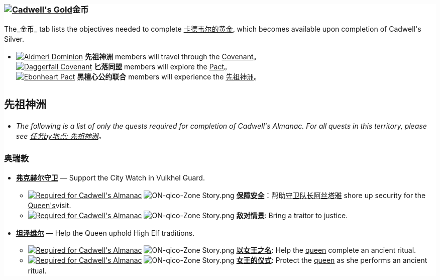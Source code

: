 ### [![Cadwell's Gold](//images.uesp.net/thumb/b/bd/ON-icon-cadwell-Gold.png)](/quest/cadwell-27s-gold "卡德韦尔的黄金 (Cadwell's Gold)")金币

The_金币_ tab lists the objectives needed to complete
[卡德韦尔的黄金](/quest/cadwell-27s-gold "卡德韦尔的黄金 (Cadwell's Gold)"), which becomes available upon completion of
Cadwell's Silver.

- [![Aldmeri Dominion](//images.uesp.net/thumb/4/40/ON-icon-alliance-Aldmeri_%28color%29.png)](/faction/aldmeri-dominion "先祖神洲 (Aldmeri Dominion)")
  **先祖神洲** members will travel through the
  [Covenant](/faction/daggerfall-covenant "匕落同盟 (Daggerfall Covenant)")。
  \
  [![Daggerfall Covenant](//images.uesp.net/thumb/4/4f/ON-icon-alliance-Daggerfall_%28color%29.png)](/faction/daggerfall-covenant "匕落同盟 (Daggerfall Covenant)")
  **匕落同盟** members will explore the [Pact](/faction/ebonheart-pact "黑檀心公约联合 (Ebonheart Pact)")。\
  [![Ebonheart Pact](//images.uesp.net/thumb/f/f2/ON-icon-alliance-Ebonheart_%28color%29.png)](/faction/ebonheart-pact "黑檀心公约联合 (Ebonheart Pact)")
  **黑檀心公约联合** members will experience the [先祖神洲](/faction/aldmeri-dominion "先祖神洲 (Aldmeri Dominion)")。

## 先祖神洲

- _The following is a list of only the quests required for completion of Cadwell's Almanac. For all quests in this
  territory, please see [任务by地点: 先祖神洲](/wiki/Online:Quests#Quests_by_Location "任务 (Quests)")。_

### 奥瑞敦

- **[弗克赫尔守卫](/location/vulkhel-guard "弗克赫尔守卫 (Vulkhel Guard)")** — Support the City Watch in Vulkhel Guard.

  - [![Required for Cadwell's Almanac](//images.uesp.net/thumb/1/12/ON-icon-cadwell-Almanac.png)](/quest/cadwell-27s-almanac "Required for Cadwell's Almanac")
    ![ON-qico-Zone Story.png](//images.uesp.net/thumb/b/b4/ON-qico-Zone_Story.png)
    **[保障安全](/quest/ensuring-security "保障安全 (Ensuring Security)")**：帮助[守卫队长阿丝塔雅](/npc/watch-captain-astanya "守卫队长阿丝塔雅 (Watch Captain Astanya)")
    shore up security for the [Queen's](/npc/queen-ayrenn "艾瑞恩女王 (Queen Ayrenn)")visit.
  - [![Required for Cadwell's Almanac](//images.uesp.net/thumb/1/12/ON-icon-cadwell-Almanac.png)](/quest/cadwell-27s-almanac "Required for Cadwell's Almanac")
    ![ON-qico-Zone Story.png](//images.uesp.net/thumb/b/b4/ON-qico-Zone_Story.png)
    **[敌对情景](/quest/a-hostile-situation "敌对情景 (A Hostile Situation)")**: Bring a traitor to justice.

- **[坦泽维尔](/location/tanzelwil "坦泽维尔 (Tanzelwil)")** — Help the Queen uphold High Elf traditions.

  - [![Required for Cadwell's Almanac](//images.uesp.net/thumb/1/12/ON-icon-cadwell-Almanac.png)](/quest/cadwell-27s-almanac "Required for Cadwell's Almanac")
    ![ON-qico-Zone Story.png](//images.uesp.net/thumb/b/b4/ON-qico-Zone_Story.png)
    **[以女王之名](/quest/in-the-name-of-the-queen "以女王之名 (In the Name of the Queen)")**: Help the
    [queen](/npc/queen-ayrenn "艾瑞恩女王 (Queen Ayrenn)") complete an ancient ritual.
  - [![Required for Cadwell's Almanac](//images.uesp.net/thumb/1/12/ON-icon-cadwell-Almanac.png)](/quest/cadwell-27s-almanac "Required for Cadwell's Almanac")
    ![ON-qico-Zone Story.png](//images.uesp.net/thumb/b/b4/ON-qico-Zone_Story.png)
    **[女王的仪式](/quest/rites-of-the-queen "女王的仪式 (Rites of the Queen)")**: Protect the
    [queen](/npc/queen-ayrenn "艾瑞恩女王 (Queen Ayrenn)") as she performs an ancient ritual.

